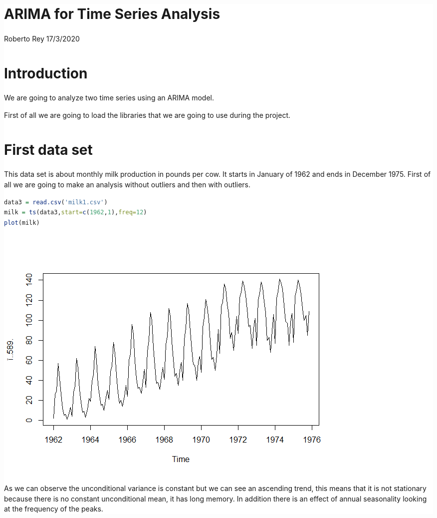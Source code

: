 ARIMA for Time Series Analysis
================
Roberto Rey
17/3/2020

# Introduction

We are going to analyze two time series using an ARIMA model.

First of all we are going to load the libraries that we are going to use
during the project.

# First data set

This data set is about monthly milk production in pounds per cow. It
starts in January of 1962 and ends in December 1975. First of all we are
going to make an analysis without outliers and then with outliers.

``` r
data3 = read.csv('milk1.csv')
milk = ts(data3,start=c(1962,1),freq=12)
plot(milk)
```

![](ARIMA_files/figure-gfm/unnamed-chunk-2-1.png)

As we can observe the unconditional variance is constant but we can see
an ascending trend, this means that it is not stationary because there
is no constant unconditional mean, it has long memory. In addition there
is an effect of annual seasonality looking at the frequency of the
peaks.
